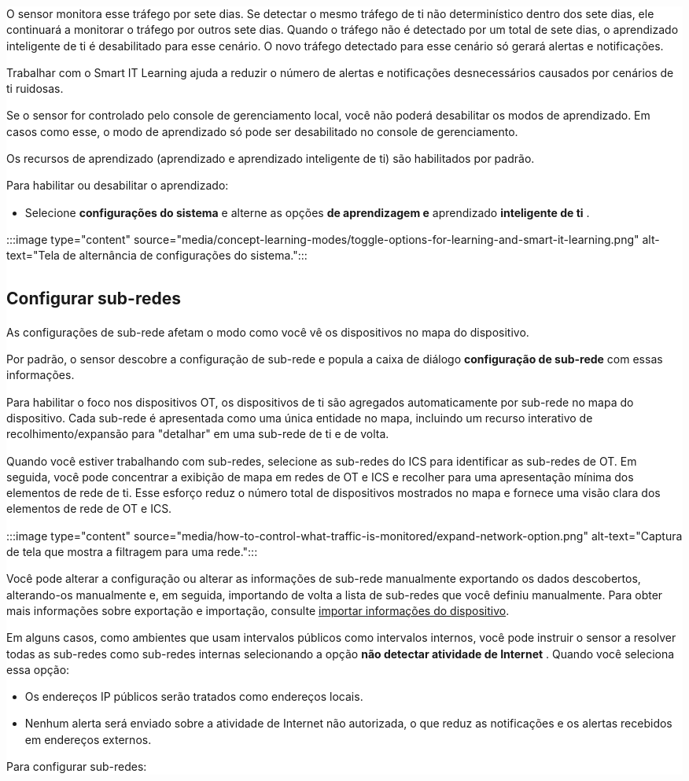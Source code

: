 O sensor monitora esse tráfego por sete dias. Se detectar o mesmo tráfego de ti não determinístico dentro dos sete dias, ele continuará a monitorar o tráfego por outros sete dias. Quando o tráfego não é detectado por um total de sete dias, o aprendizado inteligente de ti é desabilitado para esse cenário. O novo tráfego detectado para esse cenário só gerará alertas e notificações.

Trabalhar com o Smart IT Learning ajuda a reduzir o número de alertas e notificações desnecessários causados por cenários de ti ruidosas.

Se o sensor for controlado pelo console de gerenciamento local, você não poderá desabilitar os modos de aprendizado. Em casos como esse, o modo de aprendizado só pode ser desabilitado no console de gerenciamento.

Os recursos de aprendizado (aprendizado e aprendizado inteligente de ti) são habilitados por padrão.

Para habilitar ou desabilitar o aprendizado:

- Selecione **configurações do sistema** e alterne as opções **de aprendizagem e** aprendizado **inteligente de ti** .

:::image type="content" source="media/concept-learning-modes/toggle-options-for-learning-and-smart-it-learning.png" alt-text="Tela de alternância de configurações do sistema.":::

## <a name="configure-subnets"></a>Configurar sub-redes

As configurações de sub-rede afetam o modo como você vê os dispositivos no mapa do dispositivo.

Por padrão, o sensor descobre a configuração de sub-rede e popula a caixa de diálogo **configuração de sub-rede** com essas informações.

Para habilitar o foco nos dispositivos OT, os dispositivos de ti são agregados automaticamente por sub-rede no mapa do dispositivo. Cada sub-rede é apresentada como uma única entidade no mapa, incluindo um recurso interativo de recolhimento/expansão para "detalhar" em uma sub-rede de ti e de volta.

Quando você estiver trabalhando com sub-redes, selecione as sub-redes do ICS para identificar as sub-redes de OT. Em seguida, você pode concentrar a exibição de mapa em redes de OT e ICS e recolher para uma apresentação mínima dos elementos de rede de ti. Esse esforço reduz o número total de dispositivos mostrados no mapa e fornece uma visão clara dos elementos de rede de OT e ICS.

:::image type="content" source="media/how-to-control-what-traffic-is-monitored/expand-network-option.png" alt-text="Captura de tela que mostra a filtragem para uma rede.":::

Você pode alterar a configuração ou alterar as informações de sub-rede manualmente exportando os dados descobertos, alterando-os manualmente e, em seguida, importando de volta a lista de sub-redes que você definiu manualmente. Para obter mais informações sobre exportação e importação, consulte [importar informações do dispositivo](how-to-import-device-information.md).

Em alguns casos, como ambientes que usam intervalos públicos como intervalos internos, você pode instruir o sensor a resolver todas as sub-redes como sub-redes internas selecionando a opção **não detectar atividade de Internet** . Quando você seleciona essa opção:

- Os endereços IP públicos serão tratados como endereços locais.

- Nenhum alerta será enviado sobre a atividade de Internet não autorizada, o que reduz as notificações e os alertas recebidos em endereços externos.

Para configurar sub-redes:
